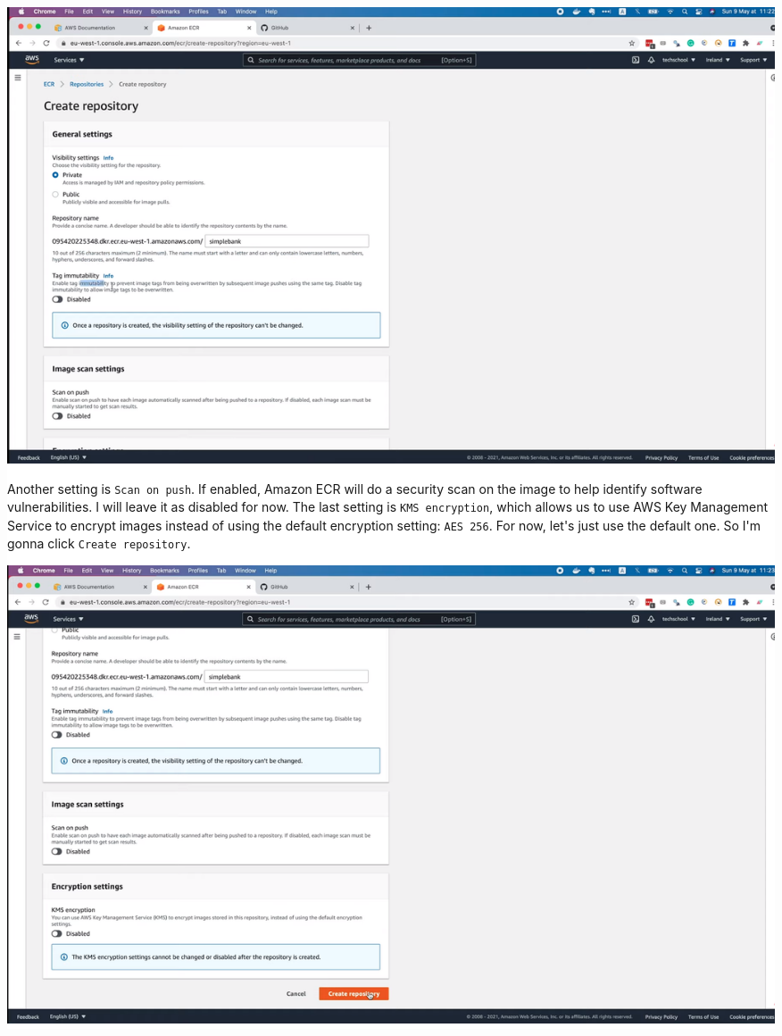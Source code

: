 ![](../images/part27/5.png)

Another setting is `Scan on push`. If enabled, Amazon ECR will do a security
scan on the image to help identify software vulnerabilities. I will leave
it as disabled for now. The last setting is `KMS encryption`, which allows
us to use AWS Key Management Service to encrypt images instead of using
the default encryption setting: `AES 256`. For now, let's just use the 
default one. So I'm gonna click `Create repository`.

![](../images/part27/6.png)
